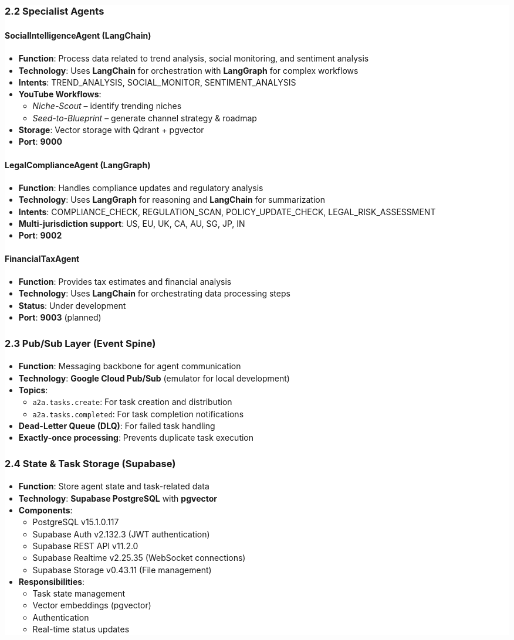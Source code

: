### 2.2 Specialist Agents

#### SocialIntelligenceAgent (LangChain)
- **Function**: Process data related to trend analysis, social monitoring, and sentiment analysis
- **Technology**: Uses **LangChain** for orchestration with **LangGraph** for complex workflows
- **Intents**: TREND_ANALYSIS, SOCIAL_MONITOR, SENTIMENT_ANALYSIS
- **YouTube Workflows**: 
  - *Niche-Scout* – identify trending niches
  - *Seed-to-Blueprint* – generate channel strategy & roadmap
- **Storage**: Vector storage with Qdrant + pgvector
- **Port**: **9000**

#### LegalComplianceAgent (LangGraph)
- **Function**: Handles compliance updates and regulatory analysis
- **Technology**: Uses **LangGraph** for reasoning and **LangChain** for summarization
- **Intents**: COMPLIANCE_CHECK, REGULATION_SCAN, POLICY_UPDATE_CHECK, LEGAL_RISK_ASSESSMENT
- **Multi-jurisdiction support**: US, EU, UK, CA, AU, SG, JP, IN
- **Port**: **9002**

#### FinancialTaxAgent
- **Function**: Provides tax estimates and financial analysis
- **Technology**: Uses **LangChain** for orchestrating data processing steps
- **Status**: Under development
- **Port**: **9003** (planned)

### 2.3 Pub/Sub Layer (Event Spine)

- **Function**: Messaging backbone for agent communication
- **Technology**: **Google Cloud Pub/Sub** (emulator for local development)
- **Topics**:
  - `a2a.tasks.create`: For task creation and distribution
  - `a2a.tasks.completed`: For task completion notifications
- **Dead-Letter Queue (DLQ)**: For failed task handling
- **Exactly-once processing**: Prevents duplicate task execution

### 2.4 State & Task Storage (Supabase)

- **Function**: Store agent state and task-related data
- **Technology**: **Supabase PostgreSQL** with **pgvector**
- **Components**:
  - PostgreSQL v15.1.0.117
  - Supabase Auth v2.132.3 (JWT authentication)
  - Supabase REST API v11.2.0 
  - Supabase Realtime v2.25.35 (WebSocket connections)
  - Supabase Storage v0.43.11 (File management)
- **Responsibilities**:
  - Task state management
  - Vector embeddings (pgvector)
  - Authentication
  - Real-time status updates
